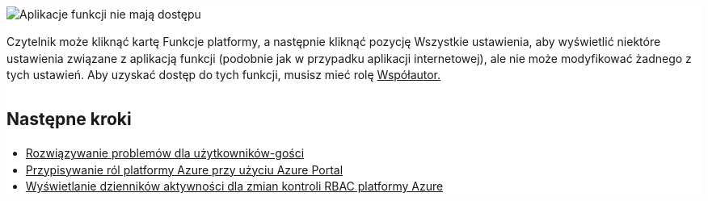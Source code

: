 ![Aplikacje funkcji nie mają dostępu](./media/troubleshooting/functionapps-noaccess.png)

Czytelnik może kliknąć  kartę Funkcje  platformy, a następnie kliknąć pozycję Wszystkie ustawienia, aby wyświetlić niektóre ustawienia związane z aplikacją funkcji (podobnie jak w przypadku aplikacji internetowej), ale nie może modyfikować żadnego z tych ustawień. Aby uzyskać dostęp do tych funkcji, musisz mieć rolę [Współautor.](built-in-roles.md#contributor)

## <a name="next-steps"></a>Następne kroki

- [Rozwiązywanie problemów dla użytkowników-gości](role-assignments-external-users.md#troubleshoot)
- [Przypisywanie ról platformy Azure przy użyciu Azure Portal](role-assignments-portal.md)
- [Wyświetlanie dzienników aktywności dla zmian kontroli RBAC platformy Azure](change-history-report.md)
